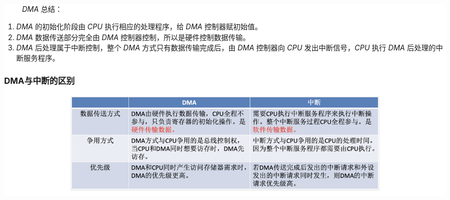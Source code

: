 
&emsp;&emsp;&ensp;${DMA}$ 总结：
1. ${DMA}$ 的初始化阶段由 ${CPU}$ 执行相应的处理程序，给 ${DMA}$ 控制器赋初始值。
2. ${DMA}$ 数据传送部分完全由 ${DMA}$ 控制器控制，所以是硬件控制数据传输。
3. ${DMA}$ 后处理属于中断控制，整个 ${DMA}$ 方式只有数据传输完成后，由 ${DMA}$ 控制器向 ${CPU}$ 发出中断信号，${CPU}$ 执行 ${DMA}$ 后处理的中断服务程序。

### DMA与中断的区别

<div style=" margin: 0 auto; max-width: 70%;">
<img src="image-22.png" alt="Alt text" style="margin-top: 0; margin-bottom: 10px;" align="center">
</div>
